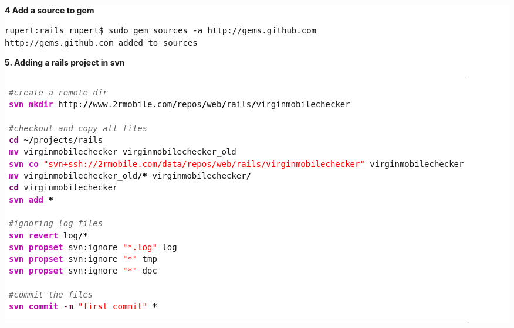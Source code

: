 **4 Add a source to gem**

<pre>rupert:rails rupert$ sudo gem sources -a http://gems.github.com
http://gems.github.com added to sources
</pre>

**5. Adding a rails project in svn**

<div class="wp_syntax">
  <table>
    <tr>
      <td class="code">
        <pre class="bash" style="font-family:monospace;"><span style="color: #666666; font-style: italic;">#create a remote dir</span>
<span style="color: #c20cb9; font-weight: bold;">svn mkdir</span> http:<span style="color: #000000; font-weight: bold;">//</span>www.2rmobile.com<span style="color: #000000; font-weight: bold;">/</span>repos<span style="color: #000000; font-weight: bold;">/</span>web<span style="color: #000000; font-weight: bold;">/</span>rails<span style="color: #000000; font-weight: bold;">/</span>virginmobilechecker
&nbsp;
<span style="color: #666666; font-style: italic;">#checkout and copy all files</span>
<span style="color: #7a0874; font-weight: bold;">cd</span> ~<span style="color: #000000; font-weight: bold;">/</span>projects<span style="color: #000000; font-weight: bold;">/</span>rails
<span style="color: #c20cb9; font-weight: bold;">mv</span> virginmobilechecker virginmobilechecker_old
<span style="color: #c20cb9; font-weight: bold;">svn co</span> <span style="color: #ff0000;">"svn+ssh://2rmobile.com/data/repos/web/rails/virginmobilechecker"</span> virginmobilechecker
<span style="color: #c20cb9; font-weight: bold;">mv</span> virginmobilechecker_old<span style="color: #000000; font-weight: bold;">/*</span> virginmobilechecker<span style="color: #000000; font-weight: bold;">/</span>
<span style="color: #7a0874; font-weight: bold;">cd</span> virginmobilechecker
<span style="color: #c20cb9; font-weight: bold;">svn add</span> <span style="color: #000000; font-weight: bold;">*</span>
&nbsp;
<span style="color: #666666; font-style: italic;">#ignoring log files</span>
<span style="color: #c20cb9; font-weight: bold;">svn revert</span> log<span style="color: #000000; font-weight: bold;">/*</span>
<span style="color: #c20cb9; font-weight: bold;">svn propset</span> svn:ignore <span style="color: #ff0000;">"*.log"</span> log
<span style="color: #c20cb9; font-weight: bold;">svn propset</span> svn:ignore <span style="color: #ff0000;">"*"</span> tmp
<span style="color: #c20cb9; font-weight: bold;">svn propset</span> svn:ignore <span style="color: #ff0000;">"*"</span> doc
&nbsp;
<span style="color: #666666; font-style: italic;">#commit the files</span>
<span style="color: #c20cb9; font-weight: bold;">svn commit</span> <span style="color: #660033;">-m</span> <span style="color: #ff0000;">"first commit"</span> <span style="color: #000000; font-weight: bold;">*</span></pre>
      </td>
    </tr>
  </table>
</div>

 [1]: /wordpress/2008/11/getting-my-feet-wet-in-ruby-on-rails/
 [2]: https://wincent.com/wiki/Upgrading_to_RubyGems_1.0.1_on_Mac_OS_X_10.5.1